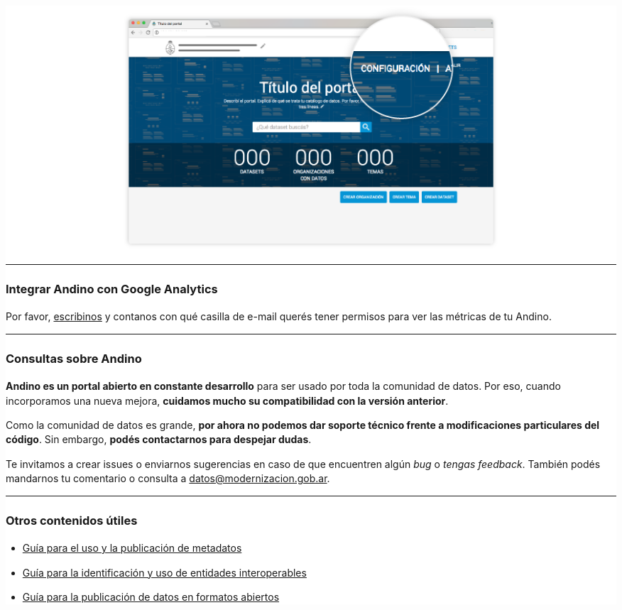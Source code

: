 ![alt text](assets/portal-andino-sec-config.png "sec-config")

***

### Integrar Andino con Google Analytics

Por favor, [escribinos](datos@modernizacion.gob.ar) y contanos con qué casilla de e-mail querés tener permisos para ver las métricas de tu Andino. 

***
### Consultas sobre Andino

**Andino es un portal abierto en constante desarrollo** para ser usado por toda la comunidad de datos. Por eso, cuando incorporamos una nueva mejora, **cuidamos mucho su compatibilidad con la versión anterior**.

Como la comunidad de datos es grande, **por ahora no podemos dar soporte técnico frente a modificaciones particulares del código**. Sin embargo, **podés contactarnos para despejar dudas**. 

Te invitamos a crear issues o enviarnos sugerencias en caso de que encuentren algún _bug_ o _tengas feedback_. También podés mandarnos tu comentario o consulta a datos@modernizacion.gob.ar.  
***
### Otros contenidos útiles

* <a href="http://paquete-apertura-datos.readthedocs.io/es/stable/guia_metadatos.html" target="_blank">Guía para el uso y la publicación de metadatos</a>

* <a href="http://paquete-apertura-datos.readthedocs.io/es/stable/guia_interoperables.html" target="_blank">Guía para la identificación y uso de entidades interoperables</a>

* <a href="http://paquete-apertura-datos.readthedocs.io/es/stable/guia_abiertos.html" target="_blank">Guía para la publicación de datos en formatos abiertos</a>













